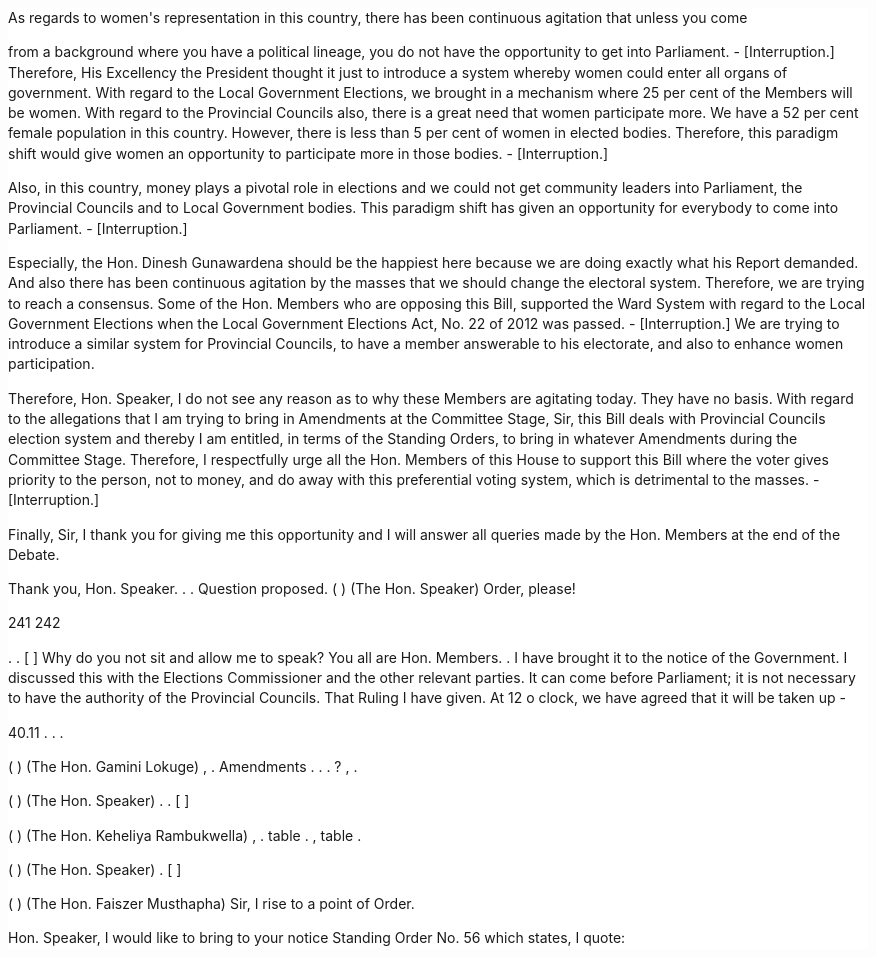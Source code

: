 As regards to women's representation in this country, there has been continuous agitation that unless you come

from a background where you have a political lineage, you do not have the opportunity to get into Parliament. - [Interruption.] Therefore, His Excellency the President thought it just to introduce a system whereby women could enter all organs of government. With regard to the Local Government Elections, we brought in a mechanism where 25 per cent of the Members will be women. With regard to the Provincial Councils also, there is a great need that women participate more. We have a 52 per cent female population in this country. However, there is less than 5 per cent of women in elected bodies. Therefore, this paradigm shift would give women an opportunity to participate more in those bodies. - [Interruption.]

Also, in this country, money plays a pivotal role in elections and we could not get community leaders into Parliament, the Provincial Councils and to Local Government bodies. This paradigm shift has given an opportunity for everybody to come into Parliament. - [Interruption.]

Especially, the Hon. Dinesh Gunawardena should be the happiest here because we are doing exactly what his Report demanded. And also there has been continuous agitation by the masses that we should change the electoral system. Therefore, we are trying to reach a consensus. Some of the Hon. Members who are opposing this Bill, supported the Ward System with regard to the Local Government Elections when the Local Government Elections Act, No. 22 of 2012 was passed. - [Interruption.] We are trying to introduce a similar system for Provincial Councils, to have a member answerable to his electorate, and also to enhance women participation.

Therefore, Hon. Speaker, I do not see any reason as to why these Members are agitating today. They have no basis. With regard to the allegations that I am trying to bring in Amendments at the Committee Stage, Sir, this Bill deals with Provincial Councils election system and thereby I am entitled, in terms of the Standing Orders, to bring in whatever Amendments during the Committee Stage. Therefore, I respectfully urge all the Hon. Members of this House to support this Bill where the voter gives priority to the person, not to money, and do away with this preferential voting system, which is detrimental to the masses. -[Interruption.]

Finally, Sir, I thank you for giving me this opportunity and I will answer all queries made by the Hon. Members at the end of the Debate.

Thank you, Hon. Speaker. . . Question proposed. ( ) (The Hon. Speaker) Order, please!

241 242

. . [ ] Why do you not sit and allow me to speak? You all are Hon. Members. . I have brought it to the notice of the Government. I discussed this with the Elections Commissioner and the other relevant parties. It can come before Parliament; it is not necessary to have the authority of the Provincial Councils. That Ruling I have given. At 12 o clock, we have agreed that it will be taken up -

40.11 . . .

( ) (The Hon. Gamini Lokuge) , . Amendments . . . ? , .

( ) (The Hon. Speaker) . . [ ]

( ) (The Hon. Keheliya Rambukwella) , . table . , table .

( ) (The Hon. Speaker) . [ ]

( ) (The Hon. Faiszer Musthapha) Sir, I rise to a point of Order.

Hon. Speaker, I would like to bring to your notice Standing Order No. 56 which states, I quote:
